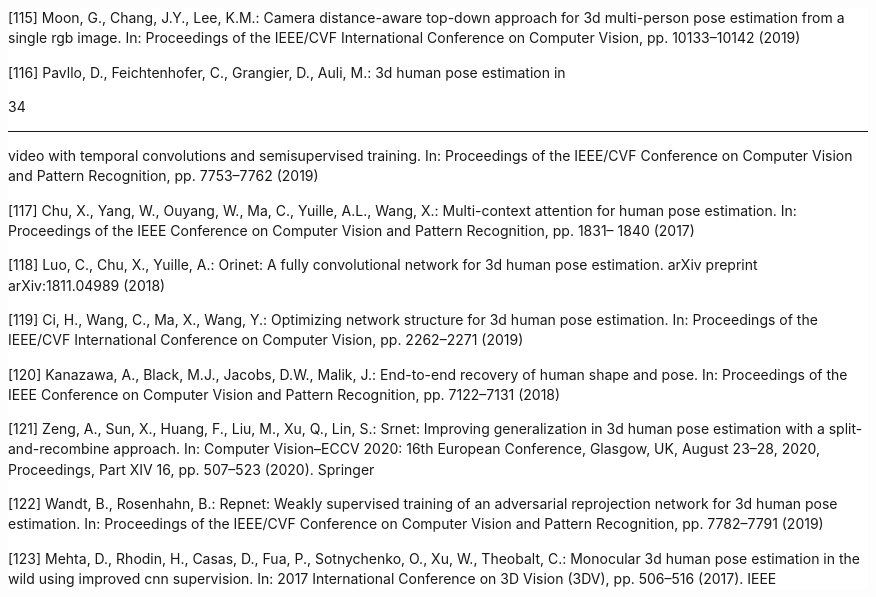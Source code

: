[115] Moon, G., Chang, J.Y., Lee, K.M.: Camera distance-aware top-down approach for
3d multi-person pose estimation from a
single rgb image. In: Proceedings of the
IEEE/CVF International Conference on
Computer Vision, pp. 10133–10142 (2019)

[116] Pavllo, D., Feichtenhofer, C., Grangier, D.,
Auli, M.: 3d human pose estimation in


34


-----

video with temporal convolutions and semisupervised training. In: Proceedings of the
IEEE/CVF Conference on Computer Vision
and Pattern Recognition, pp. 7753–7762
(2019)

[117] Chu, X., Yang, W., Ouyang, W., Ma, C.,
Yuille, A.L., Wang, X.: Multi-context attention for human pose estimation. In: Proceedings of the IEEE Conference on Computer
Vision and Pattern Recognition, pp. 1831–
1840 (2017)

[118] Luo, C., Chu, X., Yuille, A.: Orinet: A fully
convolutional network for 3d human pose
estimation. arXiv preprint arXiv:1811.04989
(2018)

[119] Ci, H., Wang, C., Ma, X., Wang, Y.: Optimizing network structure for 3d human
pose estimation. In: Proceedings of the
IEEE/CVF International Conference on
Computer Vision, pp. 2262–2271 (2019)

[120] Kanazawa, A., Black, M.J., Jacobs, D.W.,
Malik, J.: End-to-end recovery of human
shape and pose. In: Proceedings of the IEEE
Conference on Computer Vision and Pattern
Recognition, pp. 7122–7131 (2018)

[121] Zeng, A., Sun, X., Huang, F., Liu, M.,
Xu, Q., Lin, S.: Srnet: Improving generalization in 3d human pose estimation with
a split-and-recombine approach. In: Computer Vision–ECCV 2020: 16th European
Conference, Glasgow, UK, August 23–28,
2020, Proceedings, Part XIV 16, pp. 507–523
(2020). Springer

[122] Wandt, B., Rosenhahn, B.: Repnet: Weakly
supervised training of an adversarial reprojection network for 3d human pose estimation. In: Proceedings of the IEEE/CVF
Conference on Computer Vision and Pattern
Recognition, pp. 7782–7791 (2019)

[123] Mehta, D., Rhodin, H., Casas, D., Fua,
P., Sotnychenko, O., Xu, W., Theobalt, C.:
Monocular 3d human pose estimation in the
wild using improved cnn supervision. In:
2017 International Conference on 3D Vision
(3DV), pp. 506–516 (2017). IEEE
